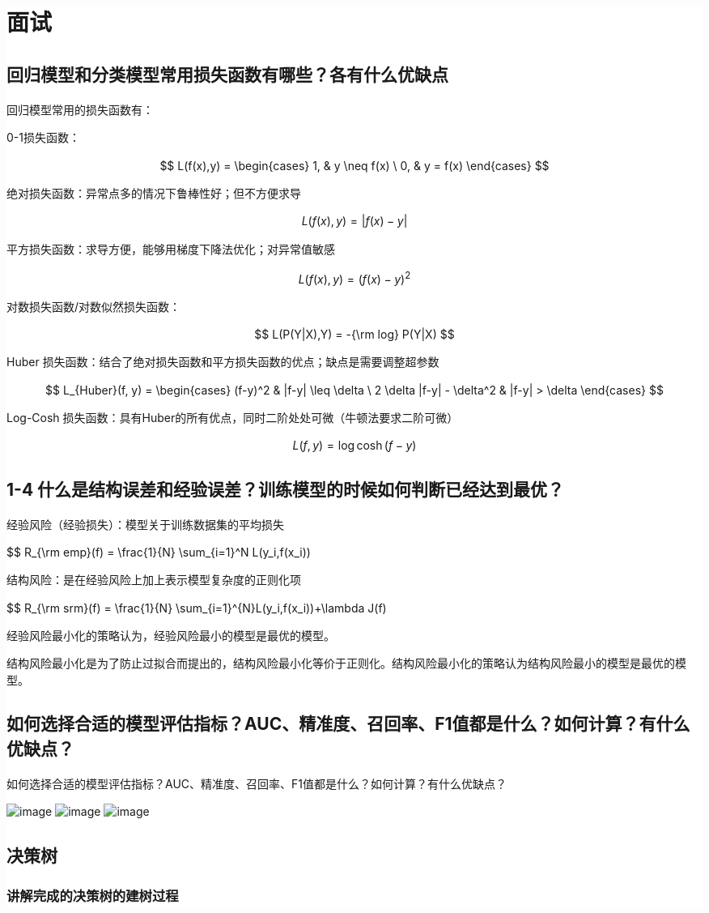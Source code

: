 # 面试
## 回归模型和分类模型常用损失函数有哪些？各有什么优缺点
回归模型常用的损失函数有：

0-1损失函数： 

$$ L(f(x),y) = \begin{cases} 1, & y \neq f(x) \ 0, & y = f(x) \end{cases} $$

绝对损失函数：异常点多的情况下鲁棒性好；但不方便求导

$$ L(f(x), y) = |f(x)-y| $$

平方损失函数：求导方便，能够用梯度下降法优化；对异常值敏感 

$$ L(f(x),y) = (f(x)-y)^2 $$

对数损失函数/对数似然损失函数： 

$$ L(P(Y|X),Y) = -{\rm log} P(Y|X) $$

Huber 损失函数：结合了绝对损失函数和平方损失函数的优点；缺点是需要调整超参数 

$$ L_{Huber}(f, y) = \begin{cases} (f-y)^2 & |f-y| \leq \delta \ 2 \delta |f-y| - \delta^2 & |f-y| > \delta \end{cases} $$

Log-Cosh 损失函数：具有Huber的所有优点，同时二阶处处可微（牛顿法要求二阶可微） 

$$ L(f,y) = \log \cosh(f-y) $$

## 1-4 什么是结构误差和经验误差？训练模型的时候如何判断已经达到最优？
经验风险（经验损失）：模型关于训练数据集的平均损失

$$ R_{\rm emp}(f) = \frac{1}{N} \sum_{i=1}^N L(y_i,f(x_i)) 

结构风险：是在经验风险上加上表示模型复杂度的正则化项 

$$ R_{\rm srm}(f) = \frac{1}{N} \sum_{i=1}^{N}L(y_i,f(x_i))+\lambda J(f) 

经验风险最小化的策略认为，经验风险最小的模型是最优的模型。

结构风险最小化是为了防止过拟合而提出的，结构风险最小化等价于正则化。结构风险最小化的策略认为结构风险最小的模型是最优的模型。

## 如何选择合适的模型评估指标？AUC、精准度、召回率、F1值都是什么？如何计算？有什么优缺点？

如何选择合适的模型评估指标？AUC、精准度、召回率、F1值都是什么？如何计算？有什么优缺点？

<img width="1206" alt="image" src="https://github.com/xinhaoyan/ML/assets/111496997/c2aea65f-e4be-4608-9792-c70002580387">
 <img width="1206" alt="image" src="https://github.com/xinhaoyan/ML/assets/111496997/f9f05bf5-b023-4705-bde0-5f8036188206">
<img width="673" alt="image" src="https://github.com/xinhaoyan/ML/assets/111496997/64d504b3-fdcb-409a-bd00-242d712cde5c">


 ## 决策树
 ### 讲解完成的决策树的建树过程
